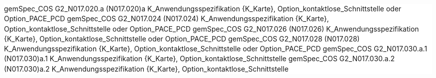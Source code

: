 </td><td>
gemSpec_COS

</td></tr><tr><td>
G2_N017.020.a

</td><td>
(N017.020)a K_Anwendungsspezifikation {K_Karte},
Option_kontaktlose_Schnittstelle oder Option_PACE_PCD

</td><td>
gemSpec_COS

</td></tr><tr><td>
G2_N017.024

</td><td>
(N017.024) K_Anwendungsspezifikation {K_Karte}, Option_kontaktlose_Schnittstelle
oder Option_PACE_PCD

</td><td>
gemSpec_COS

</td></tr><tr><td>
G2_N017.026

</td><td>
(N017.026) K_Anwendungsspezifikation {K_Karte}, Option_kontaktlose_Schnittstelle
oder Option_PACE_PCD

</td><td>
gemSpec_COS

</td></tr><tr><td>
G2_N017.028

</td><td>
(N017.028) K_Anwendungsspezifikation {K_Karte}, Option_kontaktlose_Schnittstelle
oder Option_PACE_PCD

</td><td>
gemSpec_COS

</td></tr><tr><td>
G2_N017.030.a.1

</td><td>
(N017.030)a.1 K_Anwendungsspezifikation {K_Karte},
Option_kontaktlose_Schnittstelle

</td><td>
gemSpec_COS

</td></tr><tr><td>
G2_N017.030.a.2

</td><td>
(N017.030)a.2 K_Anwendungsspezifikation {K_Karte},
Option_kontaktlose_Schnittstelle
